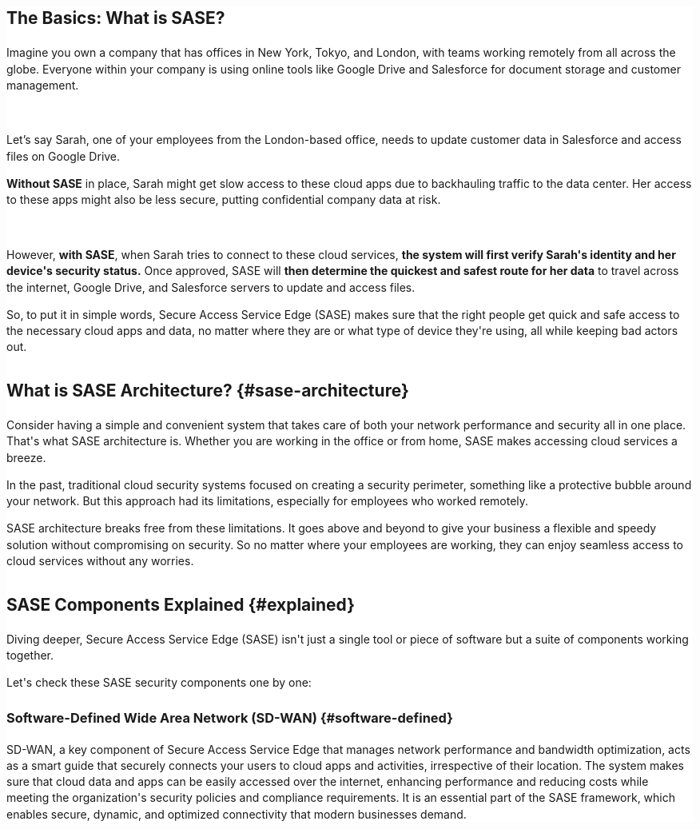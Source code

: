 ## The Basics: What is SASE?

Imagine you own a company that has offices in New York, Tokyo, and London, with teams working remotely from all across the globe. Everyone within your company is using online tools like Google Drive and Salesforce for document storage and customer management. 

&nbsp;

Let’s say Sarah, one of your employees from the London-based office, needs to update customer data in Salesforce and access files on Google Drive.

**Without SASE** in place, Sarah might get slow access to these cloud apps due to backhauling traffic to the data center. Her access to these apps might also be less secure, putting confidential company data at risk.

&nbsp;

However, **with SASE**, when Sarah tries to connect to these cloud services, **the system will first verify Sarah's identity and her device's security status.** Once approved, SASE will **then determine the quickest and safest route for her data** to travel across the internet, Google Drive, and Salesforce servers to update and access files. 

So, to put it in simple words, Secure Access Service Edge (SASE) makes sure that the right people get quick and safe access to the necessary cloud apps and data, no matter where they are or what type of device they're using, all while keeping bad actors out.


## What is SASE Architecture? {#sase-architecture}

Consider having a simple and convenient system that takes care of both your network performance and security all in one place. That's what SASE architecture is. Whether you are working in the office or from home, SASE makes accessing cloud services a breeze.

In the past, traditional cloud security systems focused on creating a security perimeter, something like a protective bubble around your network. But this approach had its limitations, especially for employees who worked remotely.

SASE architecture breaks free from these limitations. It goes above and beyond to give your business a flexible and speedy solution without compromising on security. So no matter where your employees are working, they can enjoy seamless access to cloud services without any worries.


## SASE Components Explained {#explained}

Diving deeper, Secure Access Service Edge (SASE) isn't just a single tool or piece of software but a suite of components working together. 

Let's check these SASE security components one by one:

### Software-Defined Wide Area Network (SD-WAN) {#software-defined}

SD-WAN, a key component of Secure Access Service Edge that manages network performance and bandwidth optimization, acts as a smart guide that securely connects your users to cloud apps and activities, irrespective of their location. The system makes sure that cloud data and apps can be easily accessed over the internet, enhancing performance and reducing costs while meeting the organization's security policies and compliance requirements. It is an essential part of the SASE framework, which enables secure, dynamic, and optimized connectivity that modern businesses demand.
